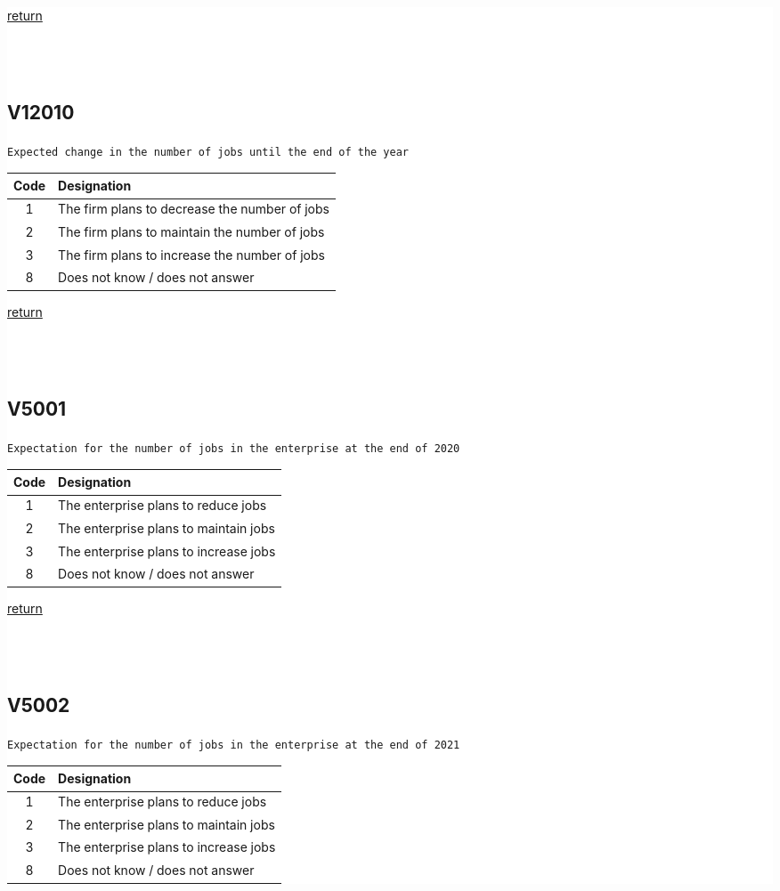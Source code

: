 [return](#time-series)

<br>
<br>

## V12010

`Expected change in the number of jobs until the end of the year`

| Code | Designation |
| :---: | :---------- |
| 1 | The firm plans to decrease the number of jobs |
| 2 | The firm plans to maintain the number of jobs |
| 3 | The firm plans to increase the number of jobs |
| 8 | Does not know / does not answer |

[return](#time-series)

<br>
<br>

## V5001

`Expectation for the number of jobs in the enterprise at the end of 2020`

| Code | Designation |
| :---: | :---------- |
| 1 | The enterprise plans to reduce jobs |
| 2 | The enterprise plans to maintain jobs |
| 3 | The enterprise plans to increase jobs |
| 8 | Does not know / does not answer |

[return](#time-series)

<br>
<br>

## V5002

`Expectation for the number of jobs in the enterprise at the end of 2021`

| Code | Designation |
| :---: | :---------- |
| 1 | The enterprise plans to reduce jobs |
| 2 | The enterprise plans to maintain jobs |
| 3 | The enterprise plans to increase jobs |
| 8 | Does not know / does not answer |
